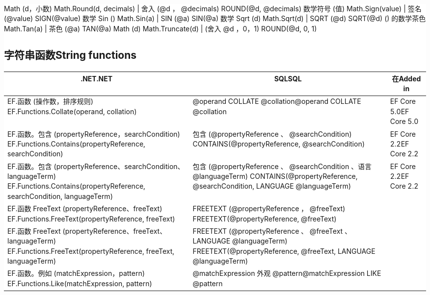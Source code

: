 <span data-ttu-id="7b0d8-345">Math (d，小数) </span><span class="sxs-lookup"><span data-stu-id="7b0d8-345">Math.Round(d, decimals)</span></span> | <span data-ttu-id="7b0d8-346">舍入 (@d ， @decimals) </span><span class="sxs-lookup"><span data-stu-id="7b0d8-346">ROUND(@d, @decimals)</span></span>
<span data-ttu-id="7b0d8-347">数学符号 (值) </span><span class="sxs-lookup"><span data-stu-id="7b0d8-347">Math.Sign(value)</span></span>        | <span data-ttu-id="7b0d8-348">签名 (@value) </span><span class="sxs-lookup"><span data-stu-id="7b0d8-348">SIGN(@value)</span></span>
<span data-ttu-id="7b0d8-349">数学 Sin () </span><span class="sxs-lookup"><span data-stu-id="7b0d8-349">Math.Sin(a)</span></span>             | <span data-ttu-id="7b0d8-350">SIN (@a) </span><span class="sxs-lookup"><span data-stu-id="7b0d8-350">SIN(@a)</span></span>
<span data-ttu-id="7b0d8-351">数学 Sqrt (d) </span><span class="sxs-lookup"><span data-stu-id="7b0d8-351">Math.Sqrt(d)</span></span>            | <span data-ttu-id="7b0d8-352">SQRT (@d) </span><span class="sxs-lookup"><span data-stu-id="7b0d8-352">SQRT(@d)</span></span>
<span data-ttu-id="7b0d8-353"> () 的数学茶色</span><span class="sxs-lookup"><span data-stu-id="7b0d8-353">Math.Tan(a)</span></span>             | <span data-ttu-id="7b0d8-354">茶色 (@a) </span><span class="sxs-lookup"><span data-stu-id="7b0d8-354">TAN(@a)</span></span>
<span data-ttu-id="7b0d8-355">Math (d) </span><span class="sxs-lookup"><span data-stu-id="7b0d8-355">Math.Truncate(d)</span></span>        | <span data-ttu-id="7b0d8-356"> (舍入 @d ，0，1) </span><span class="sxs-lookup"><span data-stu-id="7b0d8-356">ROUND(@d, 0, 1)</span></span>

## <a name="string-functions"></a><span data-ttu-id="7b0d8-357">字符串函数</span><span class="sxs-lookup"><span data-stu-id="7b0d8-357">String functions</span></span>

<span data-ttu-id="7b0d8-358">.NET</span><span class="sxs-lookup"><span data-stu-id="7b0d8-358">.NET</span></span>                                                                    | <span data-ttu-id="7b0d8-359">SQL</span><span class="sxs-lookup"><span data-stu-id="7b0d8-359">SQL</span></span>                                                                    | <span data-ttu-id="7b0d8-360">在</span><span class="sxs-lookup"><span data-stu-id="7b0d8-360">Added in</span></span>
----------------------------------------------------------------------- | ---------------------------------------------------------------------- | --------
<span data-ttu-id="7b0d8-361">EF.函数 (操作数，排序规则) </span><span class="sxs-lookup"><span data-stu-id="7b0d8-361">EF.Functions.Collate(operand, collation)</span></span>                                | <span data-ttu-id="7b0d8-362">@operand COLLATE @collation</span><span class="sxs-lookup"><span data-stu-id="7b0d8-362">@operand COLLATE @collation</span></span>                                            | <span data-ttu-id="7b0d8-363">EF Core 5.0</span><span class="sxs-lookup"><span data-stu-id="7b0d8-363">EF Core 5.0</span></span>
<span data-ttu-id="7b0d8-364">EF.函数。包含 (propertyReference，searchCondition) </span><span class="sxs-lookup"><span data-stu-id="7b0d8-364">EF.Functions.Contains(propertyReference, searchCondition)</span></span>               | <span data-ttu-id="7b0d8-365">包含 (@propertyReference 、 @searchCondition) </span><span class="sxs-lookup"><span data-stu-id="7b0d8-365">CONTAINS(@propertyReference, @searchCondition)</span></span>                         | <span data-ttu-id="7b0d8-366">EF Core 2.2</span><span class="sxs-lookup"><span data-stu-id="7b0d8-366">EF Core 2.2</span></span>
<span data-ttu-id="7b0d8-367">EF.函数。包含 (propertyReference、searchCondition、languageTerm) </span><span class="sxs-lookup"><span data-stu-id="7b0d8-367">EF.Functions.Contains(propertyReference, searchCondition, languageTerm)</span></span> | <span data-ttu-id="7b0d8-368">包含 (@propertyReference 、 @searchCondition 、语言 @languageTerm) </span><span class="sxs-lookup"><span data-stu-id="7b0d8-368">CONTAINS(@propertyReference, @searchCondition, LANGUAGE @languageTerm)</span></span> | <span data-ttu-id="7b0d8-369">EF Core 2.2</span><span class="sxs-lookup"><span data-stu-id="7b0d8-369">EF Core 2.2</span></span>
<span data-ttu-id="7b0d8-370">EF.函数 FreeText (propertyReference、freeText) </span><span class="sxs-lookup"><span data-stu-id="7b0d8-370">EF.Functions.FreeText(propertyReference, freeText)</span></span>                      | <span data-ttu-id="7b0d8-371">FREETEXT (@propertyReference ， @freeText) </span><span class="sxs-lookup"><span data-stu-id="7b0d8-371">FREETEXT(@propertyReference, @freeText)</span></span>
<span data-ttu-id="7b0d8-372">EF.函数 FreeText (propertyReference、freeText、languageTerm) </span><span class="sxs-lookup"><span data-stu-id="7b0d8-372">EF.Functions.FreeText(propertyReference, freeText, languageTerm)</span></span>        | <span data-ttu-id="7b0d8-373">FREETEXT (@propertyReference 、 @freeText 、LANGUAGE @languageTerm) </span><span class="sxs-lookup"><span data-stu-id="7b0d8-373">FREETEXT(@propertyReference, @freeText, LANGUAGE @languageTerm)</span></span>
<span data-ttu-id="7b0d8-374">EF.函数。例如 (matchExpression，pattern) </span><span class="sxs-lookup"><span data-stu-id="7b0d8-374">EF.Functions.Like(matchExpression, pattern)</span></span>                             | <span data-ttu-id="7b0d8-375">@matchExpression 外观 @pattern</span><span class="sxs-lookup"><span data-stu-id="7b0d8-375">@matchExpression LIKE @pattern</span></span>